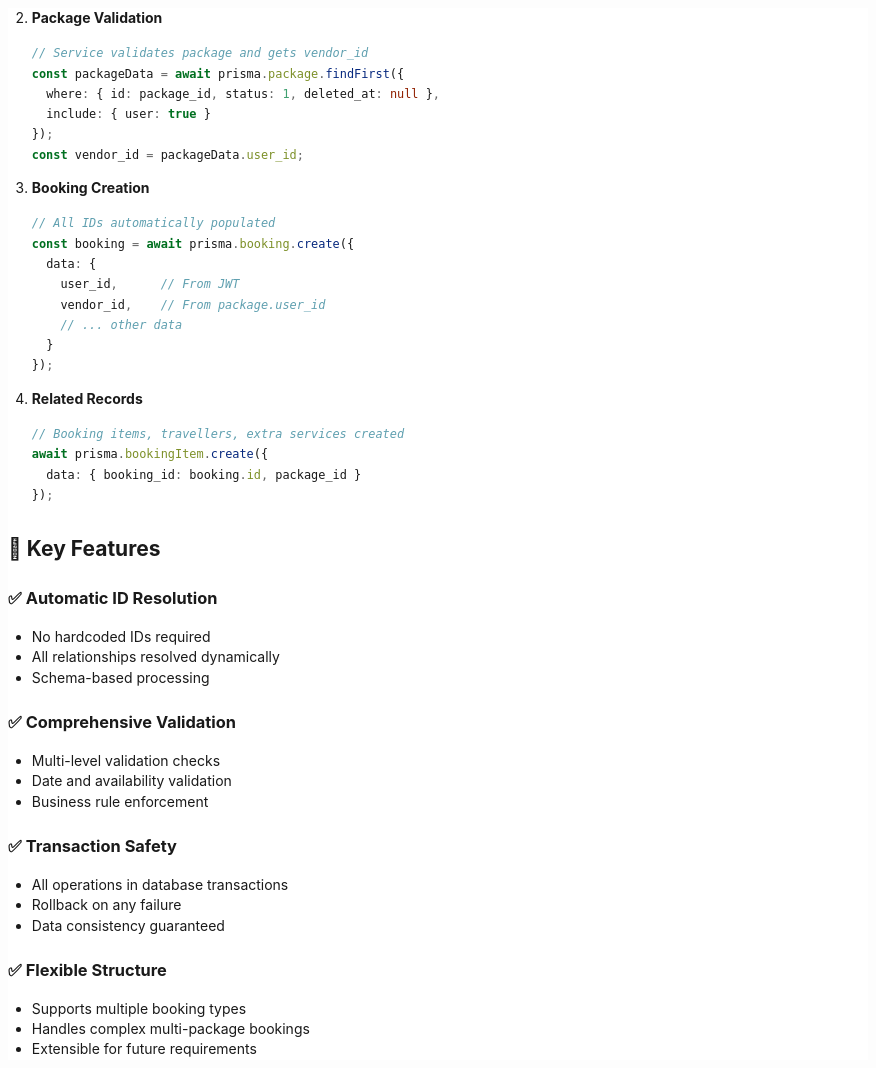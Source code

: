 2. **Package Validation**
   ```typescript
   // Service validates package and gets vendor_id
   const packageData = await prisma.package.findFirst({
     where: { id: package_id, status: 1, deleted_at: null },
     include: { user: true }
   });
   const vendor_id = packageData.user_id;
   ```

3. **Booking Creation**
   ```typescript
   // All IDs automatically populated
   const booking = await prisma.booking.create({
     data: {
       user_id,      // From JWT
       vendor_id,    // From package.user_id
       // ... other data
     }
   });
   ```

4. **Related Records**
   ```typescript
   // Booking items, travellers, extra services created
   await prisma.bookingItem.create({
     data: { booking_id: booking.id, package_id }
   });
   ```

## 🎨 Key Features

### ✅ Automatic ID Resolution
- No hardcoded IDs required
- All relationships resolved dynamically
- Schema-based processing

### ✅ Comprehensive Validation
- Multi-level validation checks
- Date and availability validation
- Business rule enforcement

### ✅ Transaction Safety
- All operations in database transactions
- Rollback on any failure
- Data consistency guaranteed

### ✅ Flexible Structure
- Supports multiple booking types
- Handles complex multi-package bookings
- Extensible for future requirements
